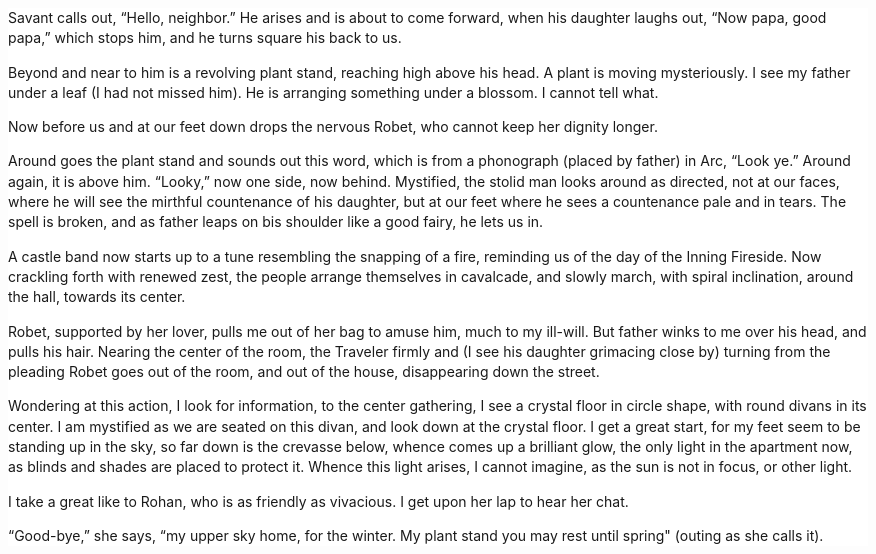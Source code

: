 Savant calls out, “Hello, neighbor.” He arises and is
about to come forward, when his daughter laughs out,
“Now papa, good papa,” which stops him, and he turns
square his back to us.

Beyond and near to him is a revolving plant stand,
reaching high above his head. A plant is moving
mysteriously. I see my father under a leaf (I had not
missed him). He is arranging something under a
blossom. I cannot tell what.

Now before us and at our feet down drops the nervous
Robet, who cannot keep her dignity longer.

Around goes the plant stand and sounds out this
word, which is from a phonograph (placed by father) in
Arc, “Look ye.” Around again, it is above him.
“Looky,” now one side, now behind. Mystified, the
stolid man looks around as directed, not at our faces,
where he will see the mirthful countenance of his
daughter, but at our feet where he sees a countenance
pale and in tears. The spell is broken, and as father
leaps on bis shoulder like a good fairy, he lets us in.

A castle band now starts up to a tune resembling the
snapping of a fire, reminding us of the day of the
Inning Fireside. Now crackling forth with renewed zest,
the people arrange themselves in cavalcade, and slowly
march, with spiral inclination, around the hall, towards
its center.

Robet, supported by her lover, pulls me out of her
bag to amuse him, much to my ill-will. But father
winks to me over his head, and pulls his hair. Nearing
the center of the room, the Traveler firmly and (I see
his daughter grimacing close by) turning from the
pleading Robet goes out of the room, and out of the house,
disappearing down the street.

Wondering at this action, I look for information, to
the center gathering, I see a crystal floor in circle
shape, with round divans in its center. I am mystified
as we are seated on this divan, and look down at the
crystal floor. I get a great start, for my feet seem to be
standing up in the sky, so far down is the crevasse
below, whence comes up a brilliant glow, the only light in
the apartment now, as blinds and shades are placed to
protect it. Whence this light arises, I cannot imagine,
as the sun is not in focus, or other light.

I take a great like to Rohan, who is as friendly as
vivacious. I get upon her lap to hear her chat.

“Good-bye,” she says, “my upper sky home, for the
winter. My plant stand you may rest until spring" (outing
as she calls it).
